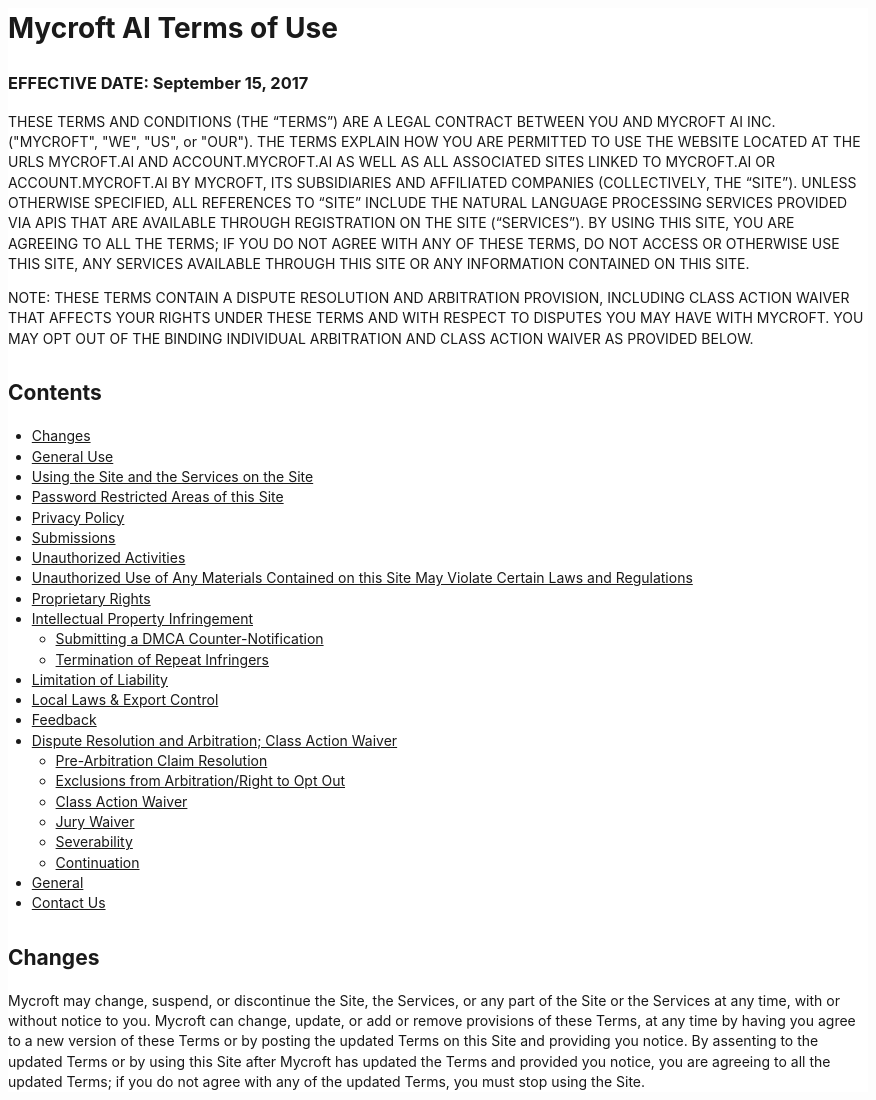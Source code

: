 # Mycroft AI Terms of Use
### EFFECTIVE DATE: September 15, 2017

THESE TERMS AND CONDITIONS (THE “TERMS”) ARE A LEGAL CONTRACT BETWEEN YOU AND MYCROFT AI INC. ("MYCROFT", "WE", "US", or "OUR"). THE TERMS EXPLAIN HOW YOU ARE PERMITTED TO USE THE WEBSITE LOCATED AT THE URLS MYCROFT.AI AND ACCOUNT.MYCROFT.AI AS WELL AS ALL ASSOCIATED SITES LINKED TO MYCROFT.AI OR ACCOUNT.MYCROFT.AI BY MYCROFT, ITS SUBSIDIARIES AND AFFILIATED COMPANIES (COLLECTIVELY, THE “SITE”). UNLESS OTHERWISE SPECIFIED, ALL REFERENCES TO “SITE” INCLUDE THE NATURAL LANGUAGE PROCESSING SERVICES PROVIDED VIA APIS THAT ARE AVAILABLE THROUGH REGISTRATION ON THE SITE (“SERVICES”). BY USING THIS SITE, YOU ARE AGREEING TO ALL THE TERMS; IF YOU DO NOT AGREE WITH ANY OF THESE TERMS, DO NOT ACCESS OR OTHERWISE USE THIS SITE, ANY SERVICES AVAILABLE THROUGH THIS SITE OR ANY INFORMATION CONTAINED ON THIS SITE.

NOTE: THESE TERMS CONTAIN A DISPUTE RESOLUTION AND ARBITRATION PROVISION, INCLUDING CLASS ACTION WAIVER THAT AFFECTS YOUR RIGHTS UNDER THESE TERMS AND WITH RESPECT TO DISPUTES YOU MAY HAVE WITH MYCROFT. YOU MAY OPT OUT OF THE BINDING INDIVIDUAL ARBITRATION AND CLASS ACTION WAIVER AS PROVIDED BELOW.

## Contents
* [Changes](#changes)
* [General Use](#general-use)
* [Using the Site and the Services on the Site](#site-usage)
* [Password Restricted Areas of this Site](#site-access)
* [Privacy Policy](#privacy-policy)
* [Submissions](#submissions)
* [Unauthorized Activities](#unauthorized-activities)
* [Unauthorized Use of Any Materials Contained on this Site May Violate Certain Laws and Regulations](#unauthorized-use)
* [Proprietary Rights](#proprietary-rights)
* [Intellectual Property Infringement](#intellectual-property)
  * [Submitting a DMCA Counter-Notification](#dcma-counter-notification)
  * [Termination of Repeat Infringers](#termination)
* [Limitation of Liability](#liability-limits)
* [Local Laws & Export Control](#laws-and-export)
* [Feedback](#feedback)
* [Dispute Resolution and Arbitration; Class Action Waiver](#dispute-class-action)
  * [Pre-Arbitration Claim Resolution](#claim-resolution)
  * [Exclusions from Arbitration/Right to Opt Out](#exclusion-opt-out)
  * [Class Action Waiver](#class-action-waiver)
  * [Jury Waiver](#jury-waiver)
  * [Severability](#severability)
  * [Continuation](#continuation)
* [General](#general)
* [Contact Us](#contact-us)

## <a name=changes></a>Changes
Mycroft may change, suspend, or discontinue the Site, the Services, or any part of the Site or the Services at any time, with or without notice to you. Mycroft can change, update, or add or remove provisions of these Terms, at any time by having you agree to a new version of these Terms or by posting the updated Terms on this Site and providing you notice. By assenting to the updated Terms or by using this Site after Mycroft has updated the Terms and provided you notice, you are agreeing to all the updated Terms; if you do not agree with any of the updated Terms, you must stop using the Site.
